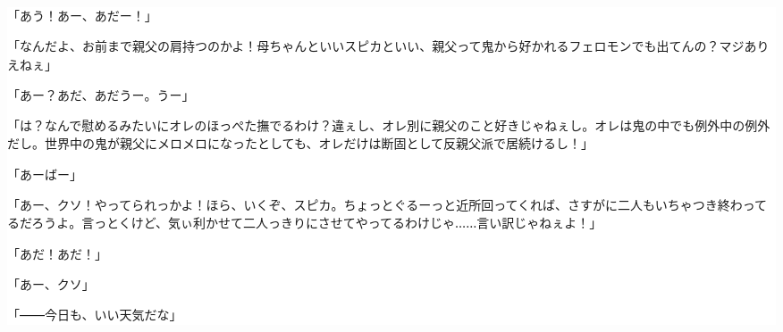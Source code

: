 「あう！あー、あだー！」

「なんだよ、お前まで親父の肩持つのかよ！母ちゃんといいスピカといい、親父って鬼から好かれるフェロモンでも出てんの？マジありえねぇ」

「あー？あだ、あだうー。うー」

「は？なんで慰めるみたいにオレのほっぺた撫でるわけ？違ぇし、オレ別に親父のこと好きじゃねぇし。オレは鬼の中でも例外中の例外だし。世界中の鬼が親父にメロメロになったとしても、オレだけは断固として反親父派で居続けるし！」

「あーばー」

「あー、クソ！やってられっかよ！ほら、いくぞ、スピカ。ちょっとぐるーっと近所回ってくれば、さすがに二人もいちゃつき終わってるだろうよ。言っとくけど、気ぃ利かせて二人っきりにさせてやってるわけじゃ……言い訳じゃねぇよ！」

「あだ！あだ！」

「あー、クソ」

「――今日も、いい天気だな」

